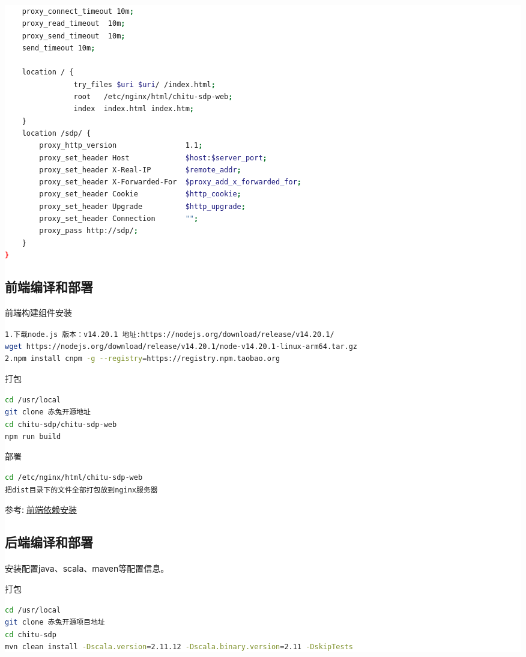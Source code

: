 ```bash
    proxy_connect_timeout 10m;
    proxy_read_timeout  10m;
    proxy_send_timeout  10m;
    send_timeout 10m;
   
    location / {
                try_files $uri $uri/ /index.html;
                root   /etc/nginx/html/chitu-sdp-web;
                index  index.html index.htm;
    }
    location /sdp/ {
        proxy_http_version                1.1;
        proxy_set_header Host             $host:$server_port;
        proxy_set_header X-Real-IP        $remote_addr;
        proxy_set_header X-Forwarded-For  $proxy_add_x_forwarded_for;
        proxy_set_header Cookie           $http_cookie;
        proxy_set_header Upgrade          $http_upgrade;
        proxy_set_header Connection       "";
        proxy_pass http://sdp/;
    }
}
```

## 前端编译和部署

前端构建组件安装
```bash
1.下载node.js 版本：v14.20.1 地址:https://nodejs.org/download/release/v14.20.1/
wget https://nodejs.org/download/release/v14.20.1/node-v14.20.1-linux-arm64.tar.gz
2.npm install cnpm -g --registry=https://registry.npm.taobao.org
```
打包
```bash
cd /usr/local
git clone 赤兔开源地址
cd chitu-sdp/chitu-sdp-web
npm run build
```
部署
```bash
cd /etc/nginx/html/chitu-sdp-web
把dist目录下的文件全部打包放到nginx服务器
```
参考: [前端依赖安装](../../chitu-sdp-web/README.md)

## 后端编译和部署

安装配置java、scala、maven等配置信息。

打包
```bash
cd /usr/local
git clone 赤兔开源项目地址
cd chitu-sdp
mvn clean install -Dscala.version=2.11.12 -Dscala.binary.version=2.11 -DskipTests
```
